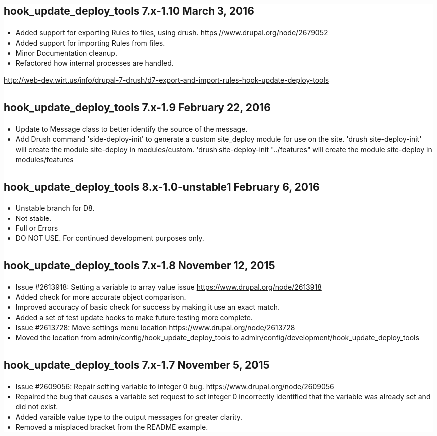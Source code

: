 
hook_update_deploy_tools 7.x-1.10 March 3, 2016
-----------------------------------------------
* Added support for exporting Rules to files, using drush.
https://www.drupal.org/node/2679052
* Added support for importing Rules from files.
* Minor Documentation cleanup.
* Refactored how internal processes are handled.

http://web-dev.wirt.us/info/drupal-7-drush/d7-export-and-import-rules-hook-update-deploy-tools



hook_update_deploy_tools 7.x-1.9 February 22, 2016
--------------------------------------------------
* Update to Message class to better identify the source of the message.
* Add Drush command 'side-deploy-init' to generate a custom site_deploy module
for use on the site.
'drush site-deploy-init' will create the module site-deploy in modules/custom.
'drush site-deploy-init "../features" will create the module site-deploy in
modules/features



hook_update_deploy_tools 8.x-1.0-unstable1 February 6, 2016
-----------------------------------------------------
* Unstable branch for D8.
* Not stable.
* Full or Errors
* DO NOT USE.  For continued development purposes only.



hook_update_deploy_tools 7.x-1.8 November 12, 2015
--------------------------------------------------
* Issue #2613918: Setting a variable to array value issue
https://www.drupal.org/node/2613918
* Added check for more accurate object comparison.
* Improved accuracy of basic check for success by making
it use an exact match.
* Added a set of test update hooks to make future testing more complete.
* Issue #2613728: Move settings menu location
https://www.drupal.org/node/2613728
* Moved the location from admin/config/hook_update_deploy_tools
to admin/config/development/hook_update_deploy_tools



hook_update_deploy_tools 7.x-1.7 November 5, 2015
-------------------------------------------------
* Issue #2609056: Repair setting variable to integer 0 bug.
https://www.drupal.org/node/2609056
* Repaired the bug that causes a variable set request to set integer 0
incorrectly identified that the variable was already set and
did not exist.
* Added varaible value type to the output messages for greater clarity.
* Removed a misplaced bracket from the README example.
